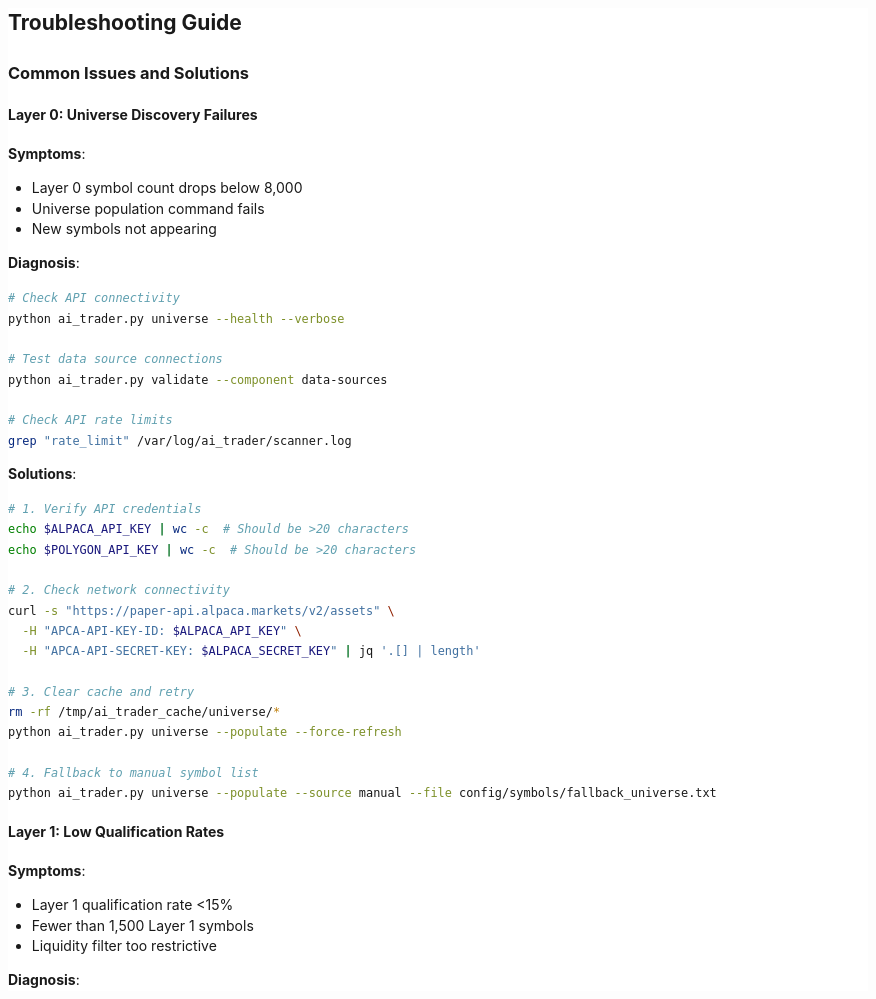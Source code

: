## Troubleshooting Guide

### Common Issues and Solutions

#### Layer 0: Universe Discovery Failures

**Symptoms**:

- Layer 0 symbol count drops below 8,000
- Universe population command fails
- New symbols not appearing

**Diagnosis**:

```bash
# Check API connectivity
python ai_trader.py universe --health --verbose

# Test data source connections
python ai_trader.py validate --component data-sources

# Check API rate limits
grep "rate_limit" /var/log/ai_trader/scanner.log
```

**Solutions**:

```bash
# 1. Verify API credentials
echo $ALPACA_API_KEY | wc -c  # Should be >20 characters
echo $POLYGON_API_KEY | wc -c  # Should be >20 characters

# 2. Check network connectivity
curl -s "https://paper-api.alpaca.markets/v2/assets" \
  -H "APCA-API-KEY-ID: $ALPACA_API_KEY" \
  -H "APCA-API-SECRET-KEY: $ALPACA_SECRET_KEY" | jq '.[] | length'

# 3. Clear cache and retry
rm -rf /tmp/ai_trader_cache/universe/*
python ai_trader.py universe --populate --force-refresh

# 4. Fallback to manual symbol list
python ai_trader.py universe --populate --source manual --file config/symbols/fallback_universe.txt
```

#### Layer 1: Low Qualification Rates

**Symptoms**:

- Layer 1 qualification rate <15%
- Fewer than 1,500 Layer 1 symbols
- Liquidity filter too restrictive

**Diagnosis**:
